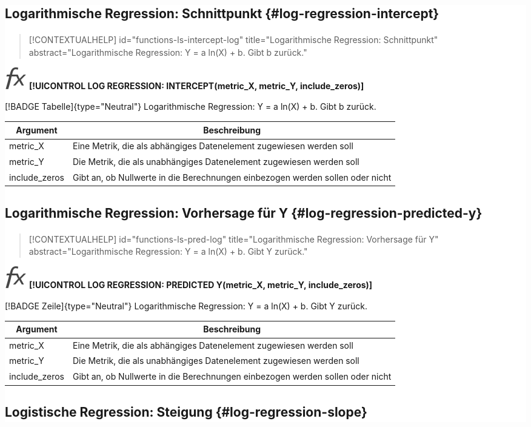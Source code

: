 
## Logarithmische Regression: Schnittpunkt {#log-regression-intercept}



>[!CONTEXTUALHELP]
>id="functions-ls-intercept-log"
>title="Logarithmische Regression: Schnittpunkt"
>abstract="Logarithmische Regression: Y = a ln(X) + b. Gibt b zurück."



![Effekt](/help/assets/icons/Effect.svg) **[!UICONTROL LOG REGRESSION: INTERCEPT(metric_X, metric_Y, include_zeros)]**

[!BADGE Tabelle]{type="Neutral"} Logarithmische Regression: Y = a ln(X) + b. Gibt b zurück.

| Argument | Beschreibung |
|---|---|
| metric_X | Eine Metrik, die als abhängiges Datenelement zugewiesen werden soll |
| metric_Y | Die Metrik, die als unabhängiges Datenelement zugewiesen werden soll |
| include_zeros | Gibt an, ob Nullwerte in die Berechnungen einbezogen werden sollen oder nicht |



## Logarithmische Regression: Vorhersage für Y {#log-regression-predicted-y}



>[!CONTEXTUALHELP]
>id="functions-ls-pred-log"
>title="Logarithmische Regression: Vorhersage für Y"
>abstract="Logarithmische Regression: Y = a ln(X) + b. Gibt Y zurück."



![Effekt](/help/assets/icons/Effect.svg) **[!UICONTROL LOG REGRESSION: PREDICTED Y(metric_X, metric_Y, include_zeros)]**

[!BADGE Zeile]{type="Neutral"} Logarithmische Regression: Y = a ln(X) + b. Gibt Y zurück.

| Argument | Beschreibung |
|---|---|
| metric_X | Eine Metrik, die als abhängiges Datenelement zugewiesen werden soll |
| metric_Y | Die Metrik, die als unabhängiges Datenelement zugewiesen werden soll |
| include_zeros | Gibt an, ob Nullwerte in die Berechnungen einbezogen werden sollen oder nicht |



## Logistische Regression: Steigung {#log-regression-slope}
